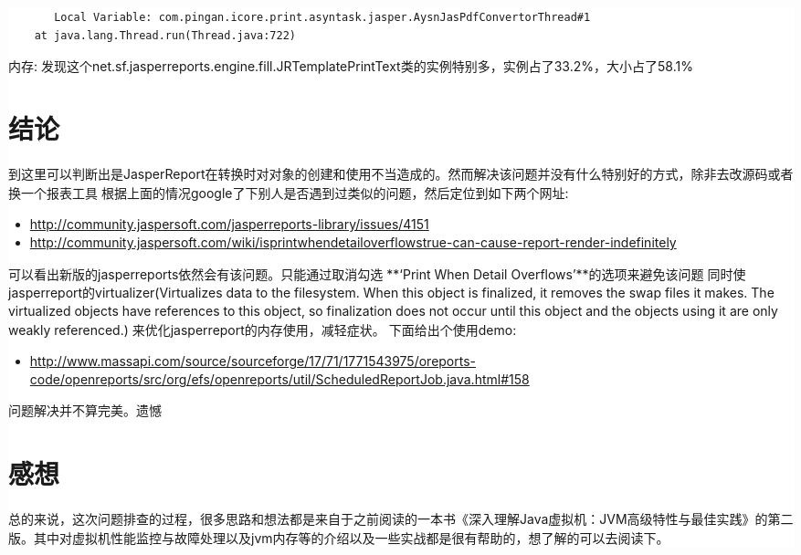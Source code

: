 ```
	   Local Variable: com.pingan.icore.print.asyntask.jasper.AysnJasPdfConvertorThread#1
	at java.lang.Thread.run(Thread.java:722)

```

内存:
发现这个net.sf.jasperreports.engine.fill.JRTemplatePrintText类的实例特别多，实例占了33.2%，大小占了58.1%

# 结论
到这里可以判断出是JasperReport在转换时对对象的创建和使用不当造成的。然而解决该问题并没有什么特别好的方式，除非去改源码或者换一个报表工具
根据上面的情况google了下别人是否遇到过类似的问题，然后定位到如下两个网址:
- http://community.jaspersoft.com/jasperreports-library/issues/4151
- http://community.jaspersoft.com/wiki/isprintwhendetailoverflowstrue-can-cause-report-render-indefinitely

可以看出新版的jasperreports依然会有该问题。只能通过取消勾选 **‘Print When Detail Overflows’**的选项来避免该问题
同时使jasperreport的virtualizer(Virtualizes data to the filesystem. When this object is finalized, it removes the swap files it makes. The virtualized objects have references to this object, so finalization does not occur until this object and the objects using it are only weakly referenced.)
来优化jasperreport的内存使用，减轻症状。
下面给出个使用demo:
- http://www.massapi.com/source/sourceforge/17/71/1771543975/oreports-code/openreports/src/org/efs/openreports/util/ScheduledReportJob.java.html#158

问题解决并不算完美。遗憾


# 感想
总的来说，这次问题排查的过程，很多思路和想法都是来自于之前阅读的一本书《深入理解Java虚拟机：JVM高级特性与最佳实践》的第二版。其中对虚拟机性能监控与故障处理以及jvm内存等的介绍以及一些实战都是很有帮助的，想了解的可以去阅读下。

